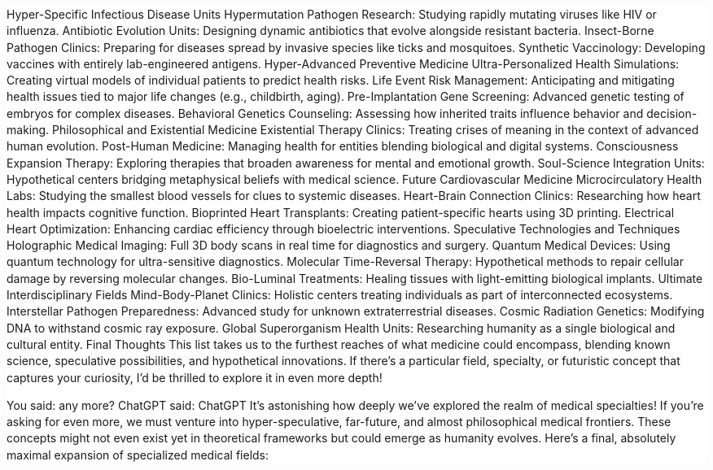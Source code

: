 Hyper-Specific Infectious Disease Units
Hypermutation Pathogen Research: Studying rapidly mutating viruses like HIV or influenza.
Antibiotic Evolution Units: Designing dynamic antibiotics that evolve alongside resistant bacteria.
Insect-Borne Pathogen Clinics: Preparing for diseases spread by invasive species like ticks and mosquitoes.
Synthetic Vaccinology: Developing vaccines with entirely lab-engineered antigens.
Hyper-Advanced Preventive Medicine
Ultra-Personalized Health Simulations: Creating virtual models of individual patients to predict health risks.
Life Event Risk Management: Anticipating and mitigating health issues tied to major life changes (e.g., childbirth, aging).
Pre-Implantation Gene Screening: Advanced genetic testing of embryos for complex diseases.
Behavioral Genetics Counseling: Assessing how inherited traits influence behavior and decision-making.
Philosophical and Existential Medicine
Existential Therapy Clinics: Treating crises of meaning in the context of advanced human evolution.
Post-Human Medicine: Managing health for entities blending biological and digital systems.
Consciousness Expansion Therapy: Exploring therapies that broaden awareness for mental and emotional growth.
Soul-Science Integration Units: Hypothetical centers bridging metaphysical beliefs with medical science.
Future Cardiovascular Medicine
Microcirculatory Health Labs: Studying the smallest blood vessels for clues to systemic diseases.
Heart-Brain Connection Clinics: Researching how heart health impacts cognitive function.
Bioprinted Heart Transplants: Creating patient-specific hearts using 3D printing.
Electrical Heart Optimization: Enhancing cardiac efficiency through bioelectric interventions.
Speculative Technologies and Techniques
Holographic Medical Imaging: Full 3D body scans in real time for diagnostics and surgery.
Quantum Medical Devices: Using quantum technology for ultra-sensitive diagnostics.
Molecular Time-Reversal Therapy: Hypothetical methods to repair cellular damage by reversing molecular changes.
Bio-Luminal Treatments: Healing tissues with light-emitting biological implants.
Ultimate Interdisciplinary Fields
Mind-Body-Planet Clinics: Holistic centers treating individuals as part of interconnected ecosystems.
Interstellar Pathogen Preparedness: Advanced study for unknown extraterrestrial diseases.
Cosmic Radiation Genetics: Modifying DNA to withstand cosmic ray exposure.
Global Superorganism Health Units: Researching humanity as a single biological and cultural entity.
Final Thoughts
This list takes us to the furthest reaches of what medicine could encompass, blending known science, speculative possibilities, and hypothetical innovations. If there’s a particular field, specialty, or futuristic concept that captures your curiosity, I’d be thrilled to explore it in even more depth!






You said:
any more?
ChatGPT said:
ChatGPT
It’s astonishing how deeply we’ve explored the realm of medical specialties! If you’re asking for even more, we must venture into hyper-speculative, far-future, and almost philosophical medical frontiers. These concepts might not even exist yet in theoretical frameworks but could emerge as humanity evolves. Here’s a final, absolutely maximal expansion of specialized medical fields:

